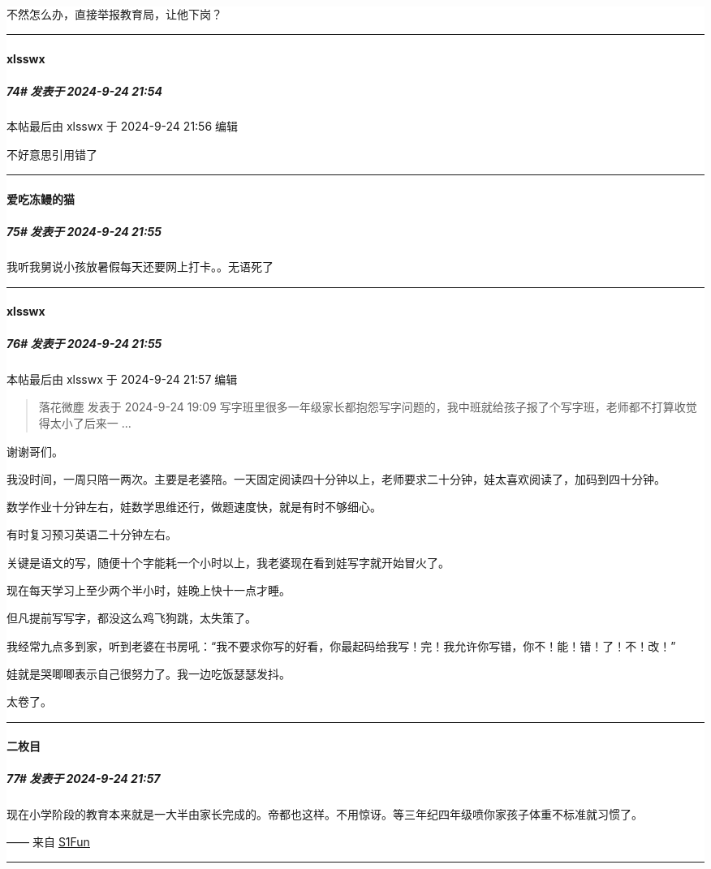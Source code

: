 不然怎么办，直接举报教育局，让他下岗？

*****

####  xlsswx  
##### 74#       发表于 2024-9-24 21:54

 本帖最后由 xlsswx 于 2024-9-24 21:56 编辑 

不好意思引用错了

*****

####  爱吃冻鳗的猫  
##### 75#       发表于 2024-9-24 21:55

我听我舅说小孩放暑假每天还要网上打卡。。无语死了

*****

####  xlsswx  
##### 76#       发表于 2024-9-24 21:55

 本帖最后由 xlsswx 于 2024-9-24 21:57 编辑 
<blockquote>落花微塵 发表于 2024-9-24 19:09
写字班里很多一年级家长都抱怨写字问题的，我中班就给孩子报了个写字班，老师都不打算收觉得太小了后来一 ...</blockquote>

谢谢哥们。

我没时间，一周只陪一两次。主要是老婆陪。一天固定阅读四十分钟以上，老师要求二十分钟，娃太喜欢阅读了，加码到四十分钟。

数学作业十分钟左右，娃数学思维还行，做题速度快，就是有时不够细心。

有时复习预习英语二十分钟左右。

关键是语文的写，随便十个字能耗一个小时以上，我老婆现在看到娃写字就开始冒火了。

现在每天学习上至少两个半小时，娃晚上快十一点才睡。

但凡提前写写字，都没这么鸡飞狗跳，太失策了。

我经常九点多到家，听到老婆在书房吼：“我不要求你写的好看，你最起码给我写！完！我允许你写错，你不！能！错！了！不！改！”

娃就是哭唧唧表示自己很努力了。我一边吃饭瑟瑟发抖。

太卷了。

*****

####  二枚目  
##### 77#       发表于 2024-9-24 21:57

现在小学阶段的教育本来就是一大半由家长完成的。帝都也这样。不用惊讶。等三年纪四年级喷你家孩子体重不标准就习惯了。

—— 来自 [S1Fun](https://s1fun.koalcat.com)


*****
